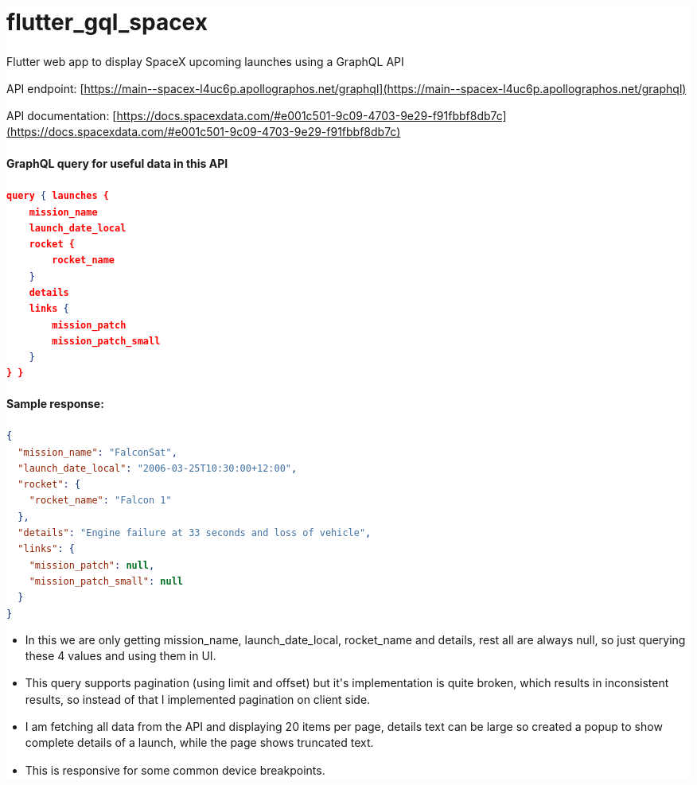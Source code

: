 # flutter_gql_spacex

Flutter web app to display SpaceX upcoming launches using a GraphQL API

API endpoint: [https://main--spacex-l4uc6p.apollographos.net/graphql](https://main--spacex-l4uc6p.apollographos.net/graphql)

API documentation: [https://docs.spacexdata.com/#e001c501-9c09-4703-9e29-f91fbbf8db7c](https://docs.spacexdata.com/#e001c501-9c09-4703-9e29-f91fbbf8db7c)

#### GraphQL query for useful data in this API

```json
query { launches {
    mission_name
    launch_date_local
    rocket {
        rocket_name
    }
    details
    links {
        mission_patch
        mission_patch_small
    }
} }
```

#### Sample response:

```json
{
  "mission_name": "FalconSat",
  "launch_date_local": "2006-03-25T10:30:00+12:00",
  "rocket": {
    "rocket_name": "Falcon 1"
  },
  "details": "Engine failure at 33 seconds and loss of vehicle",
  "links": {
    "mission_patch": null,
    "mission_patch_small": null
  }
}
```

- In this we are only getting mission_name, launch_date_local, rocket_name and details, rest all are always null, so just querying these 4 values and using them in UI.

- This query supports pagination (using limit and offset) but it's implementation is quite broken, which results in inconsistent results, so instead of that I implemented pagination on client side.

- I am fetching all data from the API and displaying 20 items per page, details text can be large so created a popup to show complete details of a launch, while the page shows truncated text.

- This is responsive for some common device breakpoints.
